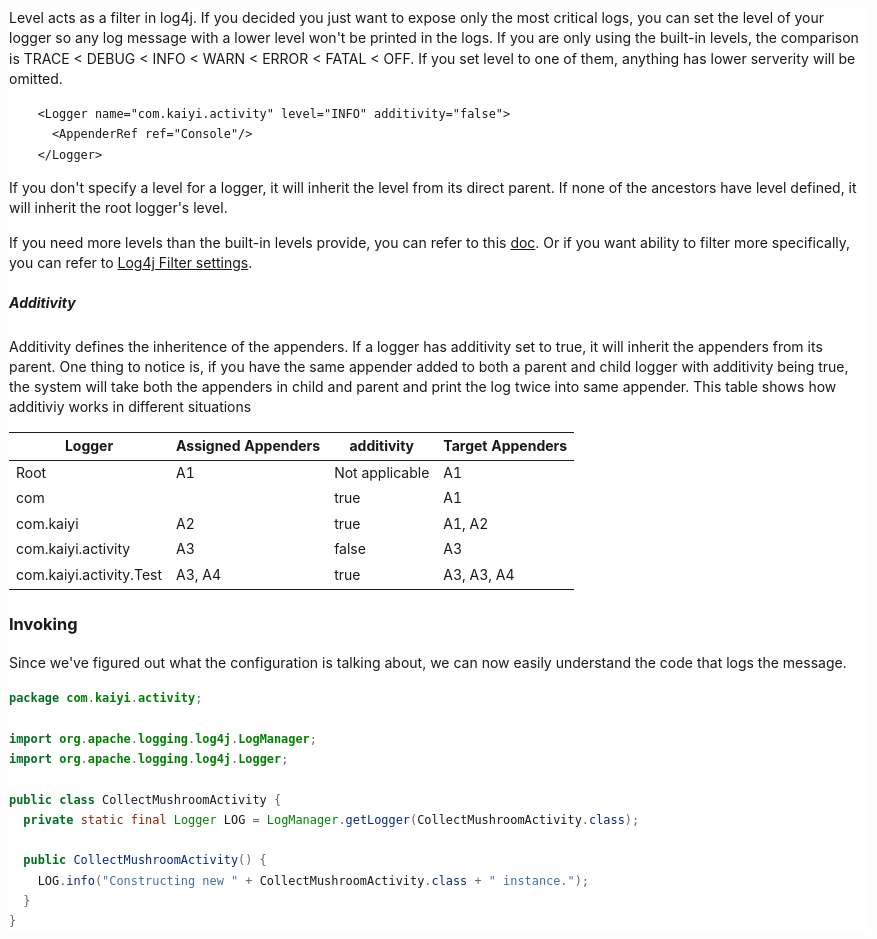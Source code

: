 Level acts as a filter in log4j. If you decided you just want to expose only the most critical logs, you can set the level of your logger so any log message with a lower level won't be printed in the logs. If you are only using the built-in levels, the comparison is TRACE < DEBUG < INFO < WARN	< ERROR	< FATAL	< OFF. If you set level to one of them, anything has lower serverity will be omitted.

```
    <Logger name="com.kaiyi.activity" level="INFO" additivity="false">
      <AppenderRef ref="Console"/>
    </Logger>
```

If you don't specify a level for a logger, it will inherit the level from its direct parent. If none of the ancestors have level defined, it will inherit the root logger's level.

If you need more levels than the built-in levels provide, you can refer to this [doc](https://logging.apache.org/log4j/2.x/manual/customloglevels.html). Or if you want ability to filter more specifically, you can refer to [Log4j Filter settings](https://logging.apache.org/log4j/2.x/manual/configuration.html#Filters).


##### Additivity

Additivity defines the inheritence of the appenders. If a logger has additivity set to true, it will inherit the appenders from its parent. One thing to notice is, if you have the same appender added to both a parent and child logger with additivity being true, the system will take both the appenders in child and parent and print the log twice into same appender. This table shows how additiviy works in different situations

| Logger                  | Assigned Appenders | additivity     | Target Appenders |
|-------------------------|--------------------|----------------|------------------|
| Root                    | A1                 | Not applicable | A1               |
| com                     |                    | true           | A1               |
| com.kaiyi               | A2                 | true           | A1, A2           |
| com.kaiyi.activity      | A3                 | false          | A3               |
| com.kaiyi.activity.Test | A3, A4             | true           | A3, A3, A4       |

### Invoking

Since we've figured out what the configuration is talking about, we can now easily understand the code that logs the message.

```java
package com.kaiyi.activity;

import org.apache.logging.log4j.LogManager;
import org.apache.logging.log4j.Logger;

public class CollectMushroomActivity {
  private static final Logger LOG = LogManager.getLogger(CollectMushroomActivity.class);

  public CollectMushroomActivity() {
    LOG.info("Constructing new " + CollectMushroomActivity.class + " instance.");
  }
}
```

